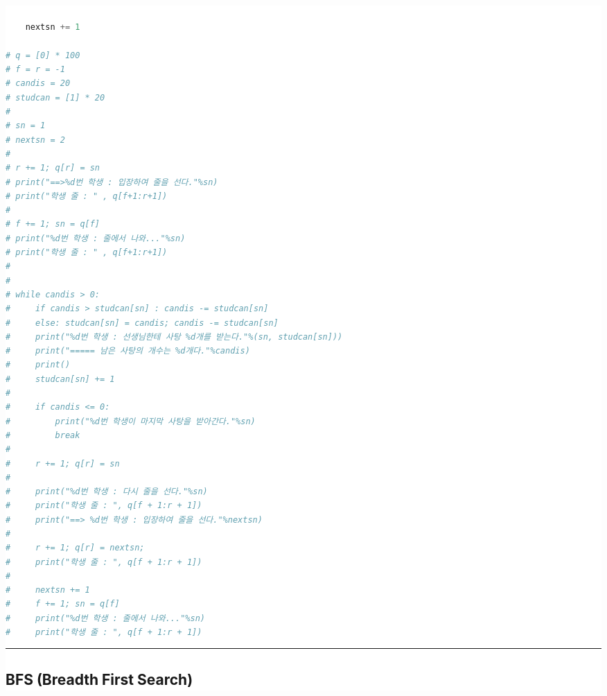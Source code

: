 ```python

    nextsn += 1

# q = [0] * 100
# f = r = -1
# candis = 20
# studcan = [1] * 20
#
# sn = 1
# nextsn = 2
#
# r += 1; q[r] = sn
# print("==>%d번 학생 : 입장하여 줄을 선다."%sn)
# print("학생 줄 : " , q[f+1:r+1])
#
# f += 1; sn = q[f]
# print("%d번 학생 : 줄에서 나와..."%sn)
# print("학생 줄 : " , q[f+1:r+1])
#
#
# while candis > 0:
#     if candis > studcan[sn] : candis -= studcan[sn]
#     else: studcan[sn] = candis; candis -= studcan[sn]
#     print("%d번 학생 : 선생님한테 사탕 %d개를 받는다."%(sn, studcan[sn]))
#     print("===== 남은 사탕의 개수는 %d개다."%candis)
#     print()
#     studcan[sn] += 1
#
#     if candis <= 0:
#         print("%d번 학생이 마지막 사탕을 받아간다."%sn)
#         break
#
#     r += 1; q[r] = sn
#
#     print("%d번 학생 : 다시 줄을 선다."%sn)
#     print("학생 줄 : ", q[f + 1:r + 1])
#     print("==> %d번 학생 : 입장하여 줄을 선다."%nextsn)
#
#     r += 1; q[r] = nextsn;
#     print("학생 줄 : ", q[f + 1:r + 1])
#
#     nextsn += 1
#     f += 1; sn = q[f]
#     print("%d번 학생 : 줄에서 나와..."%sn)
#     print("학생 줄 : ", q[f + 1:r + 1])
```



---

## BFS (Breadth First Search)
